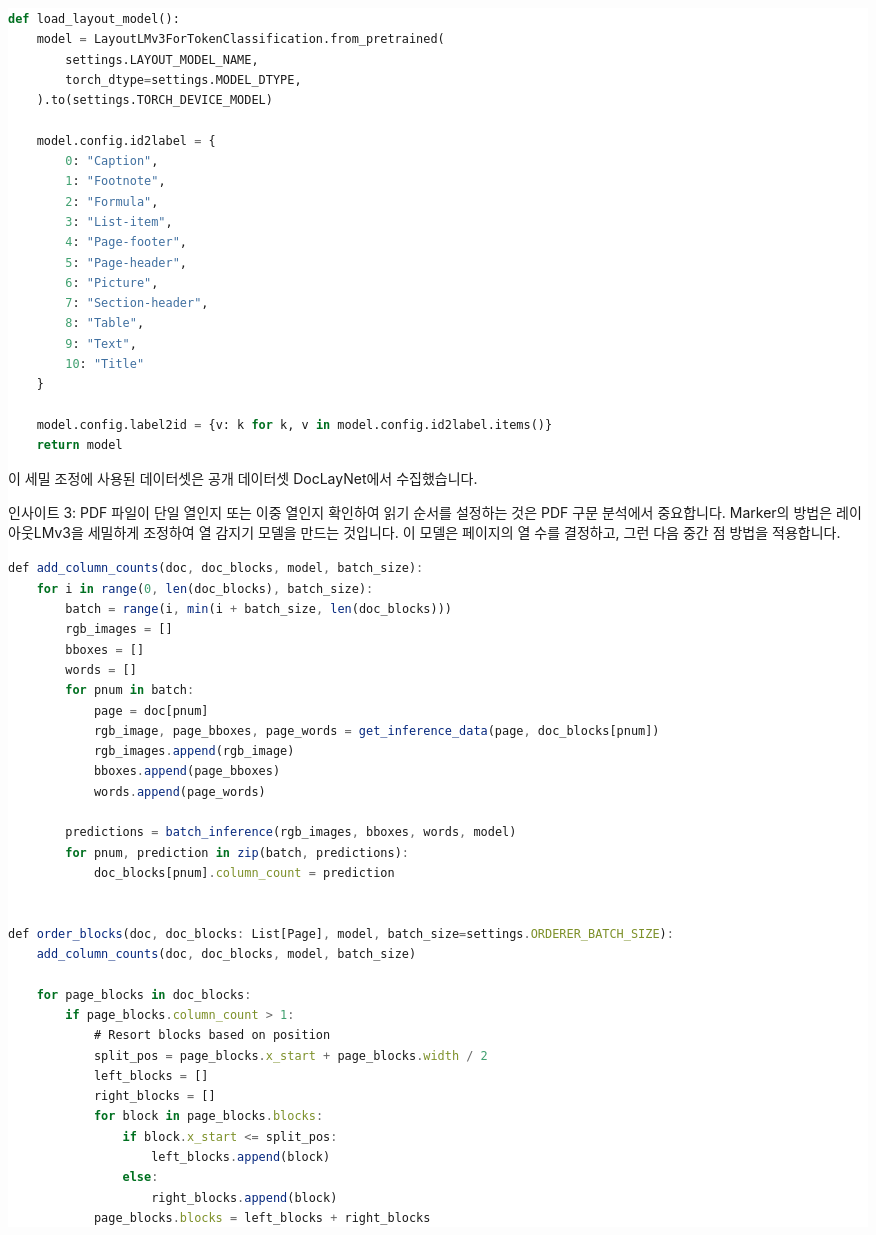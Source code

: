 ```python
def load_layout_model():
    model = LayoutLMv3ForTokenClassification.from_pretrained(
        settings.LAYOUT_MODEL_NAME,
        torch_dtype=settings.MODEL_DTYPE,
    ).to(settings.TORCH_DEVICE_MODEL)

    model.config.id2label = {
        0: "Caption",
        1: "Footnote",
        2: "Formula",
        3: "List-item",
        4: "Page-footer",
        5: "Page-header",
        6: "Picture",
        7: "Section-header",
        8: "Table",
        9: "Text",
        10: "Title"
    }

    model.config.label2id = {v: k for k, v in model.config.id2label.items()}
    return model
```

이 세밀 조정에 사용된 데이터셋은 공개 데이터셋 DocLayNet에서 수집했습니다.

인사이트 3: PDF 파일이 단일 열인지 또는 이중 열인지 확인하여 읽기 순서를 설정하는 것은 PDF 구문 분석에서 중요합니다. Marker의 방법은 레이아웃LMv3을 세밀하게 조정하여 열 감지기 모델을 만드는 것입니다. 이 모델은 페이지의 열 수를 결정하고, 그런 다음 중간 점 방법을 적용합니다.

<div class="content-ad"></div>

```js
def add_column_counts(doc, doc_blocks, model, batch_size):
    for i in range(0, len(doc_blocks), batch_size):
        batch = range(i, min(i + batch_size, len(doc_blocks)))
        rgb_images = []
        bboxes = []
        words = []
        for pnum in batch:
            page = doc[pnum]
            rgb_image, page_bboxes, page_words = get_inference_data(page, doc_blocks[pnum])
            rgb_images.append(rgb_image)
            bboxes.append(page_bboxes)
            words.append(page_words)

        predictions = batch_inference(rgb_images, bboxes, words, model)
        for pnum, prediction in zip(batch, predictions):
            doc_blocks[pnum].column_count = prediction


def order_blocks(doc, doc_blocks: List[Page], model, batch_size=settings.ORDERER_BATCH_SIZE):
    add_column_counts(doc, doc_blocks, model, batch_size)

    for page_blocks in doc_blocks:
        if page_blocks.column_count > 1:
            # Resort blocks based on position
            split_pos = page_blocks.x_start + page_blocks.width / 2
            left_blocks = []
            right_blocks = []
            for block in page_blocks.blocks:
                if block.x_start <= split_pos:
                    left_blocks.append(block)
                else:
                    right_blocks.append(block)
            page_blocks.blocks = left_blocks + right_blocks
```